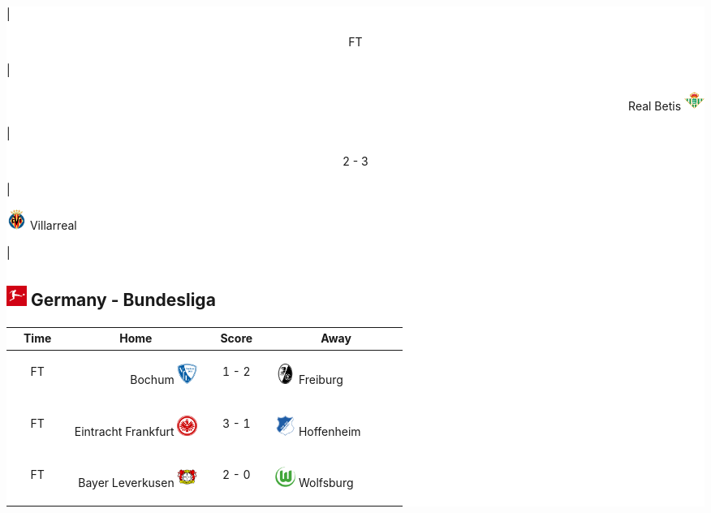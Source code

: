 | <p align="center">FT</p> | <p align="right">Real Betis <img src="/static/logos/Real Betis.png" height="25px"></p> | <p align="center">2 - 3</p> | <p align="left"><img src="/static/logos/Villarreal.png" height="25px"> Villarreal</p> |
</div>


## <img src="/static/logos/Germany-Bundesliga.png" height="25px"> Germany - Bundesliga

<div align="center">

&emsp;Time&emsp; | &emsp;&emsp;&emsp;&emsp;Home&emsp;&emsp;&emsp;&emsp; | &emsp;Score&emsp; | &emsp;&emsp;&emsp;&emsp;Away&emsp;&emsp;&emsp;&emsp; |
| ------------ | ------------ | ------------ | ------------ |
| <p align="center">FT</p> | <p align="right">Bochum <img src="/static/logos/Bochum.png" height="25px"></p> | <p align="center">1 - 2</p> | <p align="left"><img src="/static/logos/Freiburg.png" height="25px"> Freiburg</p> |
| <p align="center">FT</p> | <p align="right">Eintracht Frankfurt <img src="/static/logos/Eintracht Frankfurt.png" height="25px"></p> | <p align="center">3 - 1</p> | <p align="left"><img src="/static/logos/Hoffenheim.png" height="25px"> Hoffenheim</p> |
| <p align="center">FT</p> | <p align="right">Bayer Leverkusen <img src="/static/logos/Bayer Leverkusen.png" height="25px"></p> | <p align="center">2 - 0</p> | <p align="left"><img src="/static/logos/Wolfsburg.png" height="25px"> Wolfsburg</p> |
</div>
